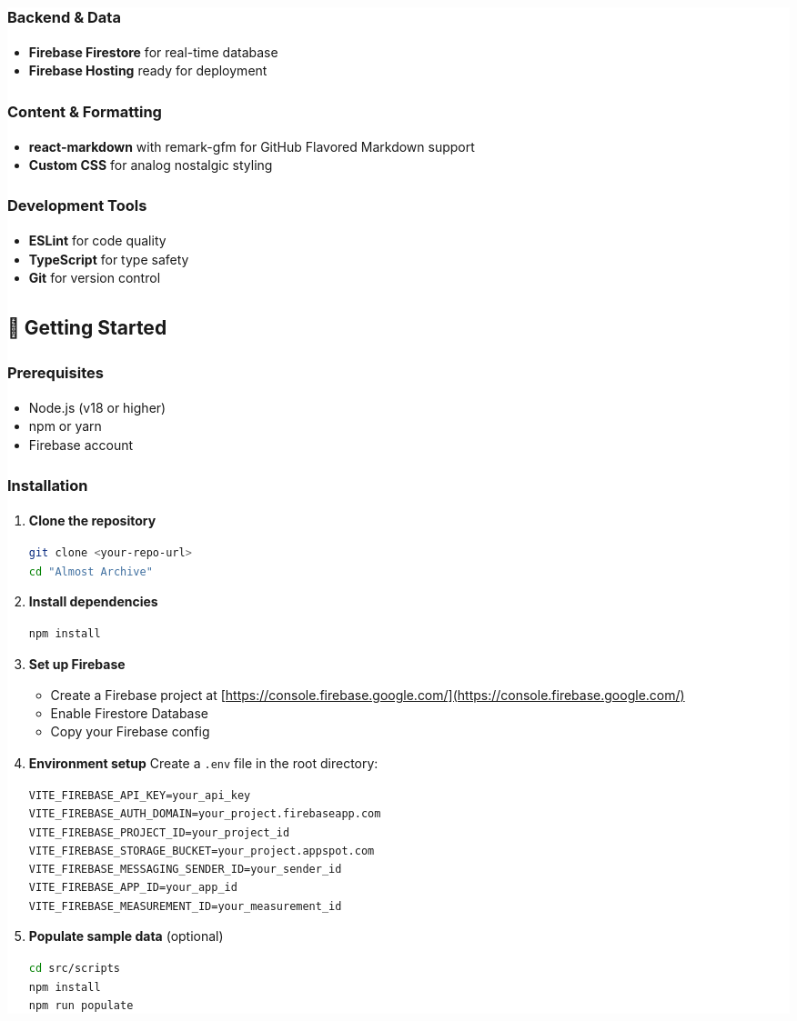 ### Backend & Data
- **Firebase Firestore** for real-time database
- **Firebase Hosting** ready for deployment

### Content & Formatting
- **react-markdown** with remark-gfm for GitHub Flavored Markdown support
- **Custom CSS** for analog nostalgic styling

### Development Tools
- **ESLint** for code quality
- **TypeScript** for type safety
- **Git** for version control

## 🚀 Getting Started

### Prerequisites
- Node.js (v18 or higher)
- npm or yarn
- Firebase account

### Installation

1. **Clone the repository**
   ```bash
   git clone <your-repo-url>
   cd "Almost Archive"
   ```

2. **Install dependencies**
   ```bash
   npm install
   ```

3. **Set up Firebase**
   - Create a Firebase project at [https://console.firebase.google.com/](https://console.firebase.google.com/)
   - Enable Firestore Database
   - Copy your Firebase config

4. **Environment setup**
   Create a `.env` file in the root directory:
   ```env
   VITE_FIREBASE_API_KEY=your_api_key
   VITE_FIREBASE_AUTH_DOMAIN=your_project.firebaseapp.com
   VITE_FIREBASE_PROJECT_ID=your_project_id
   VITE_FIREBASE_STORAGE_BUCKET=your_project.appspot.com
   VITE_FIREBASE_MESSAGING_SENDER_ID=your_sender_id
   VITE_FIREBASE_APP_ID=your_app_id
   VITE_FIREBASE_MEASUREMENT_ID=your_measurement_id
   ```

5. **Populate sample data** (optional)
   ```bash
   cd src/scripts
   npm install
   npm run populate
   ```
